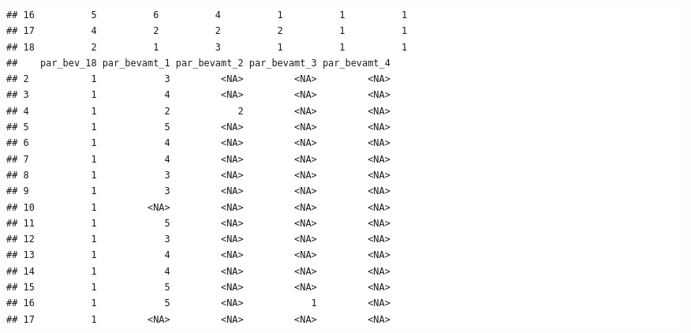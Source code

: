     ## 16          5          6          4          1          1          1
    ## 17          4          2          2          2          1          1
    ## 18          2          1          3          1          1          1
    ##    par_bev_18 par_bevamt_1 par_bevamt_2 par_bevamt_3 par_bevamt_4
    ## 2           1            3         <NA>         <NA>         <NA>
    ## 3           1            4         <NA>         <NA>         <NA>
    ## 4           1            2            2         <NA>         <NA>
    ## 5           1            5         <NA>         <NA>         <NA>
    ## 6           1            4         <NA>         <NA>         <NA>
    ## 7           1            4         <NA>         <NA>         <NA>
    ## 8           1            3         <NA>         <NA>         <NA>
    ## 9           1            3         <NA>         <NA>         <NA>
    ## 10          1         <NA>         <NA>         <NA>         <NA>
    ## 11          1            5         <NA>         <NA>         <NA>
    ## 12          1            3         <NA>         <NA>         <NA>
    ## 13          1            4         <NA>         <NA>         <NA>
    ## 14          1            4         <NA>         <NA>         <NA>
    ## 15          1            5         <NA>         <NA>         <NA>
    ## 16          1            5         <NA>            1         <NA>
    ## 17          1         <NA>         <NA>         <NA>         <NA>